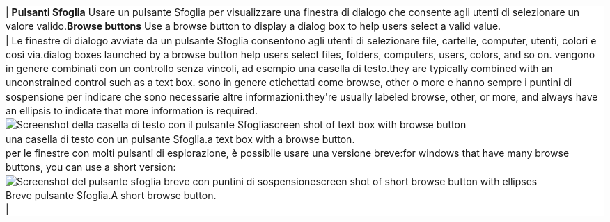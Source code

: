 | <span data-ttu-id="caa7e-191">**Pulsanti Sfoglia** Usare un pulsante Sfoglia per visualizzare una finestra di dialogo che consente agli utenti di selezionare un valore valido.</span><span class="sxs-lookup"><span data-stu-id="caa7e-191">**Browse buttons** Use a browse button to display a dialog box to help users select a valid value.</span></span><br/>                                                           | <span data-ttu-id="caa7e-192">Le finestre di dialogo avviate da un pulsante Sfoglia consentono agli utenti di selezionare file, cartelle, computer, utenti, colori e così via.</span><span class="sxs-lookup"><span data-stu-id="caa7e-192">dialog boxes launched by a browse button help users select files, folders, computers, users, colors, and so on.</span></span> <span data-ttu-id="caa7e-193">vengono in genere combinati con un controllo senza vincoli, ad esempio una casella di testo.</span><span class="sxs-lookup"><span data-stu-id="caa7e-193">they are typically combined with an unconstrained control such as a text box.</span></span> <span data-ttu-id="caa7e-194">sono in genere etichettati come browse, other o more e hanno sempre i puntini di sospensione per indicare che sono necessarie altre informazioni.</span><span class="sxs-lookup"><span data-stu-id="caa7e-194">they're usually labeled browse, other, or more, and always have an ellipsis to indicate that more information is required.</span></span> <br/> ![<span data-ttu-id="caa7e-195">Screenshot della casella di testo con il pulsante Sfoglia</span><span class="sxs-lookup"><span data-stu-id="caa7e-195">screen shot of text box with browse button</span></span> ](images/ctrl-command-buttons-image13.png)<br/> <span data-ttu-id="caa7e-196">una casella di testo con un pulsante Sfoglia.</span><span class="sxs-lookup"><span data-stu-id="caa7e-196">a text box with a browse button.</span></span><br/> <span data-ttu-id="caa7e-197">per le finestre con molti pulsanti di esplorazione, è possibile usare una versione breve:</span><span class="sxs-lookup"><span data-stu-id="caa7e-197">for windows that have many browse buttons, you can use a short version:</span></span><br/> ![<span data-ttu-id="caa7e-198">Screenshot del pulsante sfoglia breve con puntini di sospensione</span><span class="sxs-lookup"><span data-stu-id="caa7e-198">screen shot of short browse button with ellipses</span></span> ](images/ctrl-command-buttons-image14.png)<br/> <span data-ttu-id="caa7e-199">Breve pulsante Sfoglia.</span><span class="sxs-lookup"><span data-stu-id="caa7e-199">A short browse button.</span></span><br/>                                                                                                                                                                                                                                                                                                                                                                                                                                                                                                                                                                                |